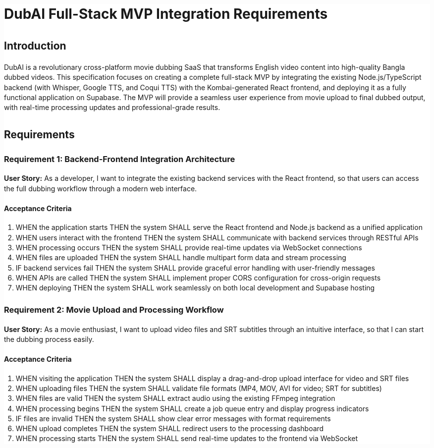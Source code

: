 # DubAI Full-Stack MVP Integration Requirements

## Introduction

DubAI is a revolutionary cross-platform movie dubbing SaaS that transforms English video content into high-quality Bangla dubbed videos. This specification focuses on creating a complete full-stack MVP by integrating the existing Node.js/TypeScript backend (with Whisper, Google TTS, and Coqui TTS) with the Kombai-generated React frontend, and deploying it as a fully functional application on Supabase. The MVP will provide a seamless user experience from movie upload to final dubbed output, with real-time processing updates and professional-grade results.

## Requirements

### Requirement 1: Backend-Frontend Integration Architecture

**User Story:** As a developer, I want to integrate the existing backend services with the React frontend, so that users can access the full dubbing workflow through a modern web interface.

#### Acceptance Criteria

1. WHEN the application starts THEN the system SHALL serve the React frontend and Node.js backend as a unified application
2. WHEN users interact with the frontend THEN the system SHALL communicate with backend services through RESTful APIs
3. WHEN processing occurs THEN the system SHALL provide real-time updates via WebSocket connections
4. WHEN files are uploaded THEN the system SHALL handle multipart form data and stream processing
5. IF backend services fail THEN the system SHALL provide graceful error handling with user-friendly messages
6. WHEN APIs are called THEN the system SHALL implement proper CORS configuration for cross-origin requests
7. WHEN deploying THEN the system SHALL work seamlessly on both local development and Supabase hosting

### Requirement 2: Movie Upload and Processing Workflow

**User Story:** As a movie enthusiast, I want to upload video files and SRT subtitles through an intuitive interface, so that I can start the dubbing process easily.

#### Acceptance Criteria

1. WHEN visiting the application THEN the system SHALL display a drag-and-drop upload interface for video and SRT files
2. WHEN uploading files THEN the system SHALL validate file formats (MP4, MOV, AVI for video; SRT for subtitles)
3. WHEN files are valid THEN the system SHALL extract audio using the existing FFmpeg integration
4. WHEN processing begins THEN the system SHALL create a job queue entry and display progress indicators
5. IF files are invalid THEN the system SHALL show clear error messages with format requirements
6. WHEN upload completes THEN the system SHALL redirect users to the processing dashboard
7. WHEN processing starts THEN the system SHALL send real-time updates to the frontend via WebSocket
